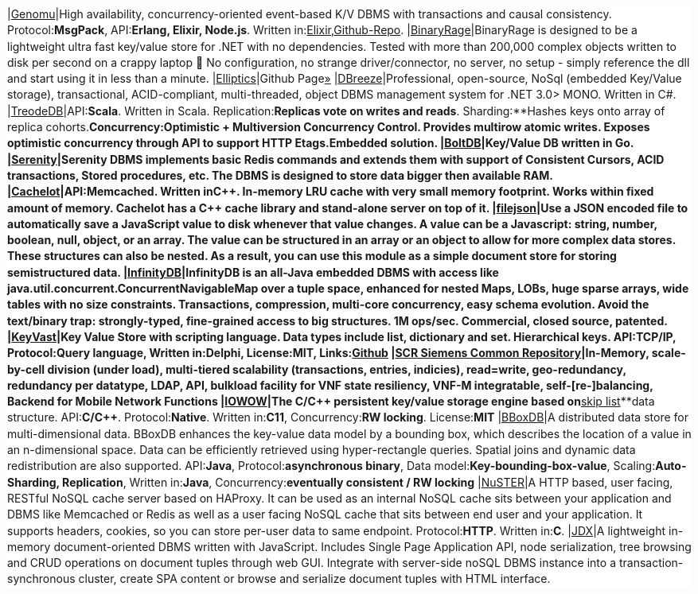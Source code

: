 |[Genomu](http://genomu.com/)|High availability, concurrency-oriented event-based K/V DBMS with transactions and causal consistency. Protocol:**MsgPack**, API:**Erlang, Elixir, Node.js**. Written in:<a href="http://elixir-lang.org/" target="_blank" rel="noopener nofollow external noreferrer" data-wpel-link="external">Elixir</a>,<a href="https://github.com/genomu/genomu" target="_blank" rel="noopener nofollow external noreferrer" data-wpel-link="external">Github-Repo</a>.
|[BinaryRage](https://github.com/mchidk/BinaryRage)|BinaryRage is designed to be a lightweight ultra fast key/value store for .NET with no dependencies. Tested with more than 200,000 complex objects written to disk per second on a crappy laptop 🙂 No configuration, no strange driver/connector, no server, no setup - simply reference the dll and start using it in less than a minute.
|[Elliptics](http://www.ioremap.net/projects/elliptics/)|Github Page<a href="https://github.com/reverbrain/elliptics" target="_blank" rel="noopener nofollow external noreferrer" data-wpel-link="external">&raquo;</a>
|[DBreeze](https://github.com/hhblaze/DBreeze)|Professional, open-source, NoSql (embedded Key/Value storage), transactional, ACID-compliant, multi-threaded, object DBMS management system for .NET 3.0&gt; MONO. Written in C#.
|[TreodeDB](http://https//github.com/Treode/store)|API:**Scala**. Written in Scala. Replication:**Replicas vote on writes and reads**. Sharding:**Hashes keys onto array of replica cohorts.**Concurrency:**Optimistic + Multiversion Concurrency Control. Provides multirow atomic writes. Exposes optimistic concurrency through API to support HTTP Etags.**Embedded solution.
|[BoltDB](https://github.com/boltdb/bolt)|Key/Value DB written in Go.
|[Serenity](http://serenitydb.org/)|Serenity DBMS implements basic Redis commands and extends them with support of Consistent Cursors, ACID transactions, Stored procedures, etc. The DBMS is designed to store data bigger then available RAM.
|[Cachelot](http://cachelot.io/)|API:**Memcached**. Written in**C++**. In-memory LRU cache with very small memory footprint. Works within fixed amount of memory. Cachelot has a C++ cache library and stand-alone server on top of it.
|[filejson](https://www.npmjs.com/package/filejson)|Use a JSON encoded file to automatically save a JavaScript value to disk whenever that value changes. A value can be a Javascript: string, number, boolean, null, object, or an array. The value can be structured in an array or an object to allow for more complex data stores. These structures can also be nested. As a result, you can use this module as a simple document store for storing semistructured data.
|[InfinityDB](https://boilerbay.com/infinitydb/)|InfinityDB is an all-Java embedded DBMS with access like java.util.concurrent.ConcurrentNavigableMap over a tuple space, enhanced for nested Maps, LOBs, huge sparse arrays, wide tables with no size constraints. Transactions, compression, multi-core concurrency, easy schema evolution. Avoid the text/binary trap: strongly-typed, fine-grained access to big structures. 1M ops/sec. Commercial, closed source, patented.
|[KeyVast](https://github.com/keyvast/keyvast)|Key Value Store with scripting language. Data types include list, dictionary and set. Hierarchical keys. API:**TCP/IP**, Protocol:**Query language**, Written in:**Delphi**, License:**MIT**, Links:<a href="https://github.com/keyvast/keyvast" target="_blank" rel="noopener nofollow external noreferrer" data-wpel-link="external">Github</a>
|[SCR Siemens Common Repository](http://www.convergence-creators.siemens.com/common-repository-telco-data-storage.html)|In-Memory, scale-by-cell division (under load), multi-tiered scalability (transactions, entries, indicies), read=write, geo-redundancy, redundancy per datatype, LDAP, API, bulkload facility for VNF state resiliency, VNF-M integratable, self-[re-]balancing, Backend for Mobile Network Functions
|[IOWOW](http://iowow.io/)|The C/C++ persistent key/value storage engine based on**<a href="https://en.wikipedia.org/wiki/Skip_list" target="_blank" rel="noopener nofollow external noreferrer" data-wpel-link="external">skip list</a>**data structure. API:**C/C++**. Protocol:**Native**. Written in:**C11**, Concurrency:**RW locking**. License:**MIT**
|[BBoxDB](https://github.com/jnidzwetzki/bboxdb/)|A distributed data store for multi-dimensional data. BBoxDB enhances the key-value data model by a bounding box, which describes the location of a value in an n-dimensional space. Data can be efficiently retrieved using hyper-rectangle queries. Spatial joins and dynamic data redistribution are also supported. API:**Java**, Protocol:**asynchronous binary**, Data model:**Key-bounding-box-value**, Scaling:**Auto-Sharding, Replication**, Written in:**Java**, Concurrency:**eventually consistent / RW locking**
|[NuSTER](https://github.com/jiangwenyuan/nuster)|A HTTP based, user facing, RESTful NoSQL cache server based on HAProxy. It can be used as an internal NoSQL cache sits between your application and DBMS like Memcached or Redis as well as a user facing NoSQL cache that sits between end user and your application. It supports headers, cookies, so you can store per-user data to same endpoint. Protocol:**HTTP**. Written in:**C**.
|[JDX](http://js2dx.com/)|A lightweight in-memory document-oriented DBMS written with JavaScript. Includes Single Page Application API, node serialization, tree browsing and CRUD operations on document tuples through web GUI. Integrate with server-side noSQL DBMS instance into a transaction-synchronous cluster, create SPA content or browse and serialize document tuples with HTML interface.